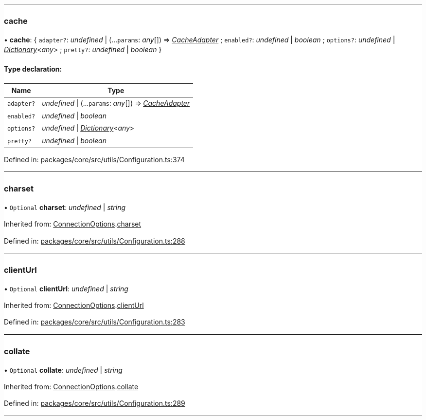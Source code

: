 ___

### cache

• **cache**: { `adapter?`: *undefined* \| (...`params`: *any*[]) => [*CacheAdapter*](core.cacheadapter.md) ; `enabled?`: *undefined* \| *boolean* ; `options?`: *undefined* \| [*Dictionary*](../modules/core.md#dictionary)<*any*\> ; `pretty?`: *undefined* \| *boolean*  }

#### Type declaration:

Name | Type |
------ | ------ |
`adapter?` | *undefined* \| (...`params`: *any*[]) => [*CacheAdapter*](core.cacheadapter.md) |
`enabled?` | *undefined* \| *boolean* |
`options?` | *undefined* \| [*Dictionary*](../modules/core.md#dictionary)<*any*\> |
`pretty?` | *undefined* \| *boolean* |

Defined in: [packages/core/src/utils/Configuration.ts:374](https://github.com/mikro-orm/mikro-orm/blob/969d4229bd/packages/core/src/utils/Configuration.ts#L374)

___

### charset

• `Optional` **charset**: *undefined* \| *string*

Inherited from: [ConnectionOptions](core.connectionoptions.md).[charset](core.connectionoptions.md#charset)

Defined in: [packages/core/src/utils/Configuration.ts:288](https://github.com/mikro-orm/mikro-orm/blob/969d4229bd/packages/core/src/utils/Configuration.ts#L288)

___

### clientUrl

• `Optional` **clientUrl**: *undefined* \| *string*

Inherited from: [ConnectionOptions](core.connectionoptions.md).[clientUrl](core.connectionoptions.md#clienturl)

Defined in: [packages/core/src/utils/Configuration.ts:283](https://github.com/mikro-orm/mikro-orm/blob/969d4229bd/packages/core/src/utils/Configuration.ts#L283)

___

### collate

• `Optional` **collate**: *undefined* \| *string*

Inherited from: [ConnectionOptions](core.connectionoptions.md).[collate](core.connectionoptions.md#collate)

Defined in: [packages/core/src/utils/Configuration.ts:289](https://github.com/mikro-orm/mikro-orm/blob/969d4229bd/packages/core/src/utils/Configuration.ts#L289)

___
